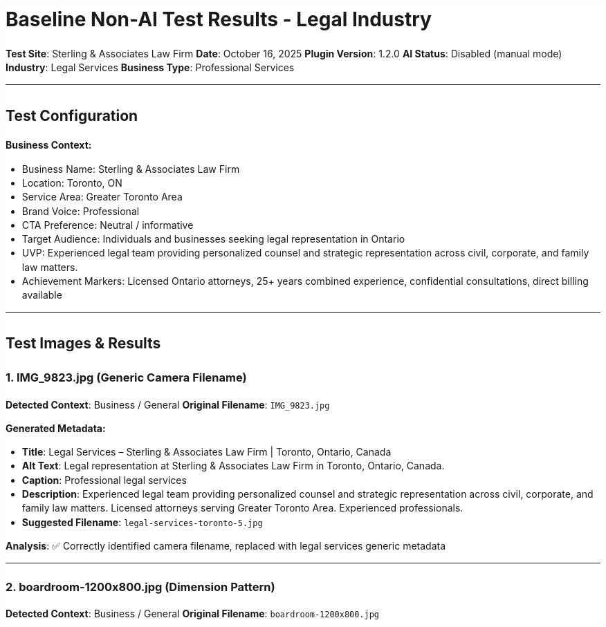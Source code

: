 # Baseline Non-AI Test Results - Legal Industry

**Test Site**: Sterling & Associates Law Firm
**Date**: October 16, 2025
**Plugin Version**: 1.2.0
**AI Status**: Disabled (manual mode)
**Industry**: Legal Services
**Business Type**: Professional Services

---

## Test Configuration

**Business Context:**
- Business Name: Sterling & Associates Law Firm
- Location: Toronto, ON
- Service Area: Greater Toronto Area
- Brand Voice: Professional
- CTA Preference: Neutral / informative
- Target Audience: Individuals and businesses seeking legal representation in Ontario
- UVP: Experienced legal team providing personalized counsel and strategic representation across civil, corporate, and family law matters.
- Achievement Markers: Licensed Ontario attorneys, 25+ years combined experience, confidential consultations, direct billing available

---

## Test Images & Results

### 1. IMG_9823.jpg (Generic Camera Filename)

**Detected Context**: Business / General
**Original Filename**: `IMG_9823.jpg`

**Generated Metadata:**
- **Title**: Legal Services – Sterling & Associates Law Firm | Toronto, Ontario, Canada
- **Alt Text**: Legal representation at Sterling & Associates Law Firm in Toronto, Ontario, Canada.
- **Caption**: Professional legal services
- **Description**: Experienced legal team providing personalized counsel and strategic representation across civil, corporate, and family law matters. Licensed attorneys serving Greater Toronto Area. Experienced professionals.
- **Suggested Filename**: `legal-services-toronto-5.jpg`

**Analysis**: ✅ Correctly identified camera filename, replaced with legal services generic metadata

---

### 2. boardroom-1200x800.jpg (Dimension Pattern)

**Detected Context**: Business / General
**Original Filename**: `boardroom-1200x800.jpg`
